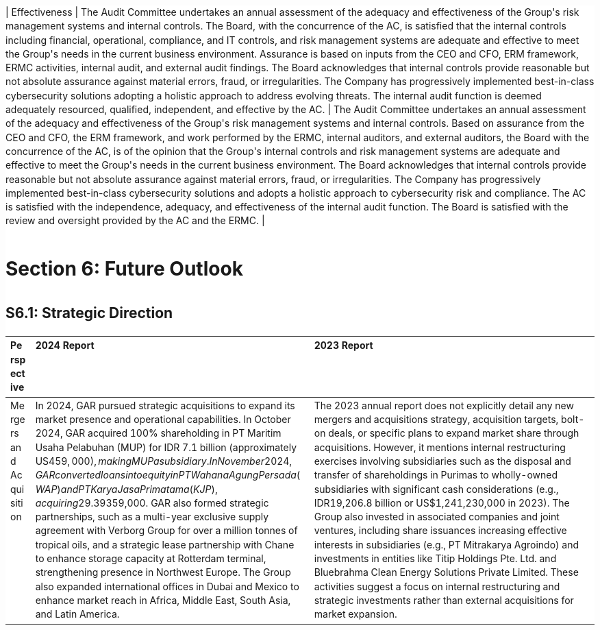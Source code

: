 | Effectiveness | The Audit Committee undertakes an annual assessment of the adequacy and effectiveness of the Group's risk management systems and internal controls. The Board, with the concurrence of the AC, is satisfied that the internal controls including financial, operational, compliance, and IT controls, and risk management systems are adequate and effective to meet the Group's needs in the current business environment. Assurance is based on inputs from the CEO and CFO, ERM framework, ERMC activities, internal audit, and external audit findings. The Board acknowledges that internal controls provide reasonable but not absolute assurance against material errors, fraud, or irregularities. The Company has progressively implemented best-in-class cybersecurity solutions adopting a holistic approach to address evolving threats. The internal audit function is deemed adequately resourced, qualified, independent, and effective by the AC. | The Audit Committee undertakes an annual assessment of the adequacy and effectiveness of the Group's risk management systems and internal controls. Based on assurance from the CEO and CFO, the ERM framework, and work performed by the ERMC, internal auditors, and external auditors, the Board with the concurrence of the AC, is of the opinion that the Group's internal controls and risk management systems are adequate and effective to meet the Group's needs in the current business environment. The Board acknowledges that internal controls provide reasonable but not absolute assurance against material errors, fraud, or irregularities. The Company has progressively implemented best-in-class cybersecurity solutions and adopts a holistic approach to cybersecurity risk and compliance. The AC is satisfied with the independence, adequacy, and effectiveness of the internal audit function. The Board is satisfied with the review and oversight provided by the AC and the ERMC. |


# Section 6: Future Outlook

## S6.1: Strategic Direction

| Perspective | 2024 Report | 2023 Report |
| :---- | :---- | :---- |
| Mergers and Acquisition | In 2024, GAR pursued strategic acquisitions to expand its market presence and operational capabilities. In October 2024, GAR acquired 100% shareholding in PT Maritim Usaha Pelabuhan (MUP) for IDR 7.1 billion (approximately US$459,000), making MUP a subsidiary. In November 2024, GAR converted loans into equity in PT Wahana Agung Persada (WAP) and PT Karya Jasa Primatama (KJP), acquiring 29.39% and 98.82% shareholdings respectively, thereby making both subsidiaries. These acquisitions did not significantly impact the Group's 2024 results. Additionally, in June 2023, GAR acquired 100% of Golden Stena DMCC (now GAR International DMCC) for US$359,000. GAR also formed strategic partnerships, such as a multi-year exclusive supply agreement with Verborg Group for over a million tonnes of tropical oils, and a strategic lease partnership with Chane to enhance storage capacity at Rotterdam terminal, strengthening presence in Northwest Europe. The Group also expanded international offices in Dubai and Mexico to enhance market reach in Africa, Middle East, South Asia, and Latin America. | The 2023 annual report does not explicitly detail any new mergers and acquisitions strategy, acquisition targets, bolt-on deals, or specific plans to expand market share through acquisitions. However, it mentions internal restructuring exercises involving subsidiaries such as the disposal and transfer of shareholdings in Purimas to wholly-owned subsidiaries with significant cash considerations (e.g., IDR19,206.8 billion or US$1,241,230,000 in 2023). The Group also invested in associated companies and joint ventures, including share issuances increasing effective interests in subsidiaries (e.g., PT Mitrakarya Agroindo) and investments in entities like Titip Holdings Pte. Ltd. and Bluebrahma Clean Energy Solutions Private Limited. These activities suggest a focus on internal restructuring and strategic investments rather than external acquisitions for market expansion. |